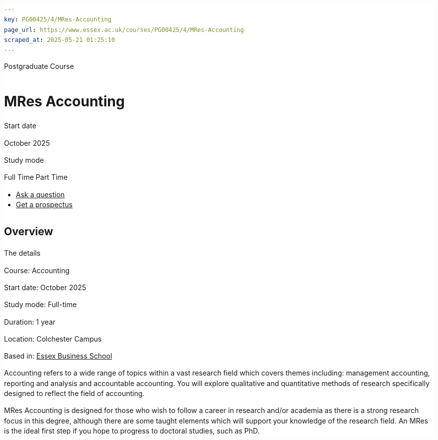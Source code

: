 ```yaml
---
key: PG00425/4/MRes-Accounting
page_url: https://www.essex.ac.uk/courses/PG00425/4/MRes-Accounting
scraped_at: 2025-05-21 01:25:10
---
```


Postgraduate Course

# MRes Accounting

Start date

October 2025

Study mode

Full Time
Part Time

* [Ask a question](https://www.essex.ac.uk/forms/course-specific-enquiry?CourseSubgroupId=ddbcef5c-4793-45c2-a6c0-1e35c173b28f&amp;courseLevelId=%7B735388DB-977F-45D8-A949-0ABD6F71B926%7D&amp;subjectareaid=57edfa20-e0ae-4a5c-a878-6441da1d5d35)
* [Get a prospectus](https://www.essex.ac.uk/forms/order-a-printed-prospectus)

## Overview

The details

Course: 
Accounting

Start date: 
October 2025

Study mode: 
Full-time

Duration: 
1 year

Location: 
Colchester Campus

Based in: 
[Essex Business School](https://www.essex.ac.uk/departments/essex-business-school)

Accounting refers to a wide range of topics within a vast research field which covers themes including: management accounting, reporting and analysis and accountable accounting. You will explore qualitative and quantitative methods of research specifically designed to reflect the field of accounting.

MRes Accounting is designed for those who wish to follow a career in research and/or academia as there is a strong research focus in this degree, although there are some taught elements which will support your knowledge of the research field. An MRes is the ideal first step if you hope to progress to doctoral studies, such as PhD.

